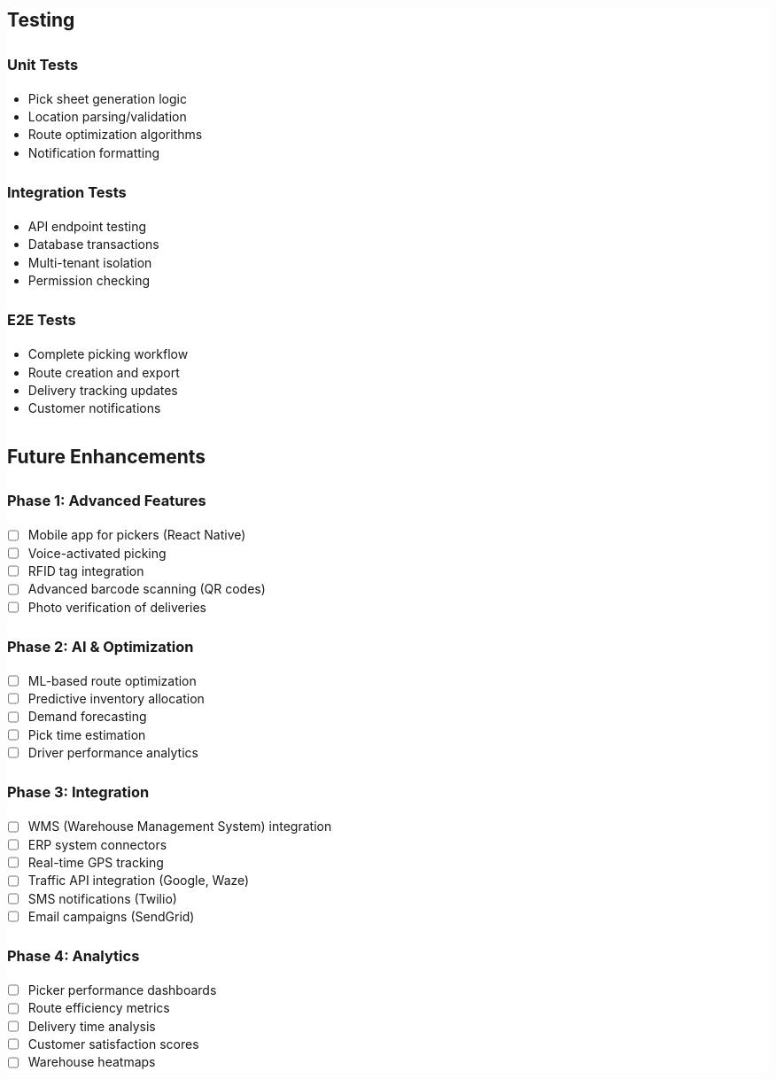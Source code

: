## Testing

### Unit Tests
- Pick sheet generation logic
- Location parsing/validation
- Route optimization algorithms
- Notification formatting

### Integration Tests
- API endpoint testing
- Database transactions
- Multi-tenant isolation
- Permission checking

### E2E Tests
- Complete picking workflow
- Route creation and export
- Delivery tracking updates
- Customer notifications

## Future Enhancements

### Phase 1: Advanced Features
- [ ] Mobile app for pickers (React Native)
- [ ] Voice-activated picking
- [ ] RFID tag integration
- [ ] Advanced barcode scanning (QR codes)
- [ ] Photo verification of deliveries

### Phase 2: AI & Optimization
- [ ] ML-based route optimization
- [ ] Predictive inventory allocation
- [ ] Demand forecasting
- [ ] Pick time estimation
- [ ] Driver performance analytics

### Phase 3: Integration
- [ ] WMS (Warehouse Management System) integration
- [ ] ERP system connectors
- [ ] Real-time GPS tracking
- [ ] Traffic API integration (Google, Waze)
- [ ] SMS notifications (Twilio)
- [ ] Email campaigns (SendGrid)

### Phase 4: Analytics
- [ ] Picker performance dashboards
- [ ] Route efficiency metrics
- [ ] Delivery time analysis
- [ ] Customer satisfaction scores
- [ ] Warehouse heatmaps
